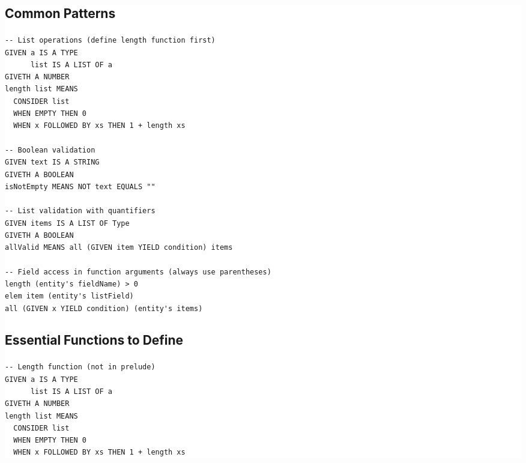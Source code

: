 ## **Common Patterns**
```l4
-- List operations (define length function first)
GIVEN a IS A TYPE
      list IS A LIST OF a
GIVETH A NUMBER
length list MEANS
  CONSIDER list
  WHEN EMPTY THEN 0
  WHEN x FOLLOWED BY xs THEN 1 + length xs

-- Boolean validation
GIVEN text IS A STRING
GIVETH A BOOLEAN
isNotEmpty MEANS NOT text EQUALS ""

-- List validation with quantifiers
GIVEN items IS A LIST OF Type
GIVETH A BOOLEAN
allValid MEANS all (GIVEN item YIELD condition) items

-- Field access in function arguments (always use parentheses)
length (entity's fieldName) > 0
elem item (entity's listField)
all (GIVEN x YIELD condition) (entity's items)
```

## **Essential Functions to Define**
```l4
-- Length function (not in prelude)
GIVEN a IS A TYPE
      list IS A LIST OF a
GIVETH A NUMBER
length list MEANS
  CONSIDER list
  WHEN EMPTY THEN 0
  WHEN x FOLLOWED BY xs THEN 1 + length xs
```
